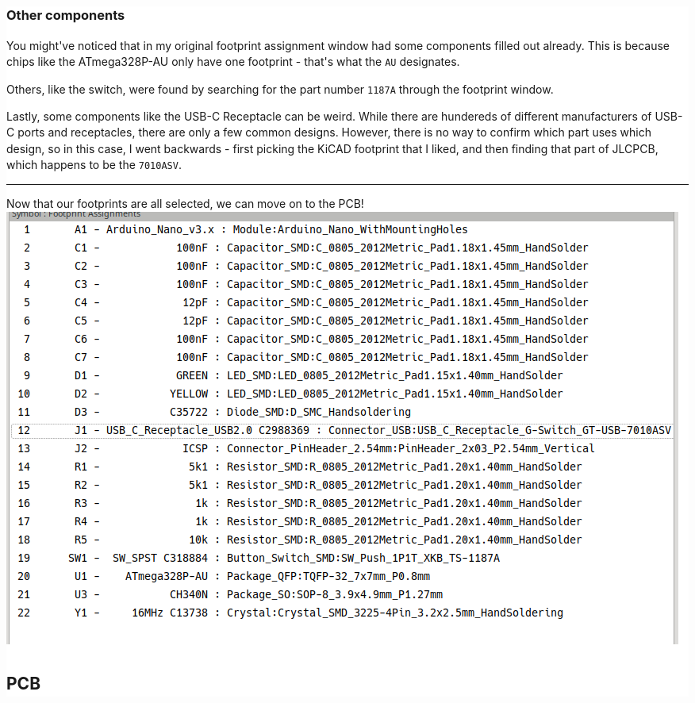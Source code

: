 

### Other components

You might've noticed that in my original footprint assignment window had some components filled out already. This is because chips like the ATmega328P-AU only have one footprint - that's what the `AU` designates.

Others, like the switch, were found by searching for the part number `1187A` through the footprint window.

Lastly, some components like the USB-C Receptacle can be weird. While there are hundereds of different manufacturers of USB-C ports and receptacles, there are only a few common designs. However, there is no way to confirm which part uses which design, so in this case, I went backwards - first picking the KiCAD footprint that I liked, and then finding that part of JLCPCB, which happens to be the `7010ASV`.


---

Now that our footprints are all selected, we can move on to the PCB!
![](0.9.png)


## PCB
